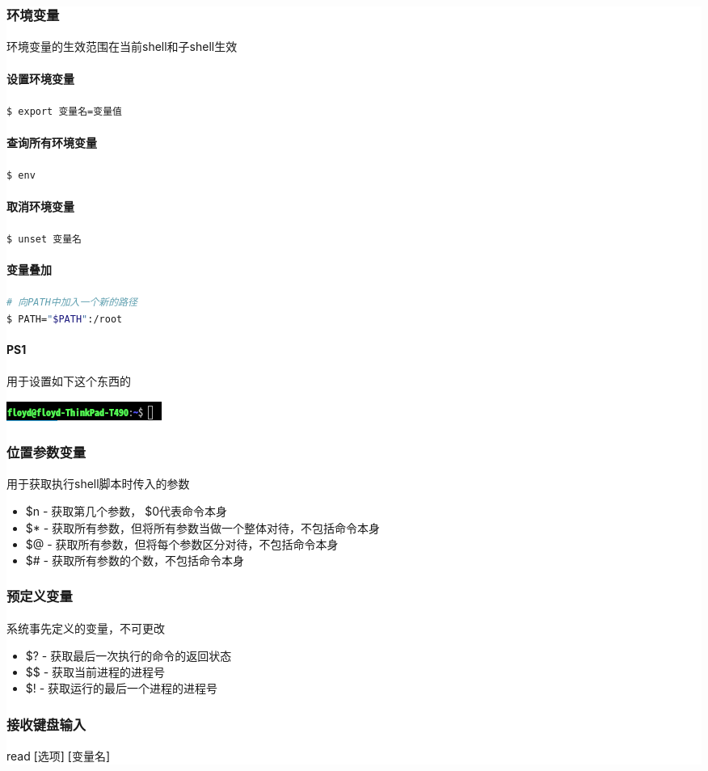 ### 环境变量

环境变量的生效范围在当前shell和子shell生效

#### 设置环境变量

```bash
$ export 变量名=变量值
```

#### 查询所有环境变量

```bash
$ env
```

#### 取消环境变量

```bash
$ unset 变量名
```

#### 变量叠加

```bash
# 向PATH中加入一个新的路径
$ PATH="$PATH":/root
```

#### PS1

用于设置如下这个东西的

![image-20200130113457391](linux学习笔记/image-20200130113457391.png)

### 位置参数变量

用于获取执行shell脚本时传入的参数

- $n - 获取第几个参数， \$0代表命令本身
- $* - 获取所有参数，但将所有参数当做一个整体对待，不包括命令本身
- $@ - 获取所有参数，但将每个参数区分对待，不包括命令本身
- $# - 获取所有参数的个数，不包括命令本身

### 预定义变量

系统事先定义的变量，不可更改

- $? - 获取最后一次执行的命令的返回状态
- $$ - 获取当前进程的进程号
- $! - 获取运行的最后一个进程的进程号

### 接收键盘输入

read [选项] [变量名]
